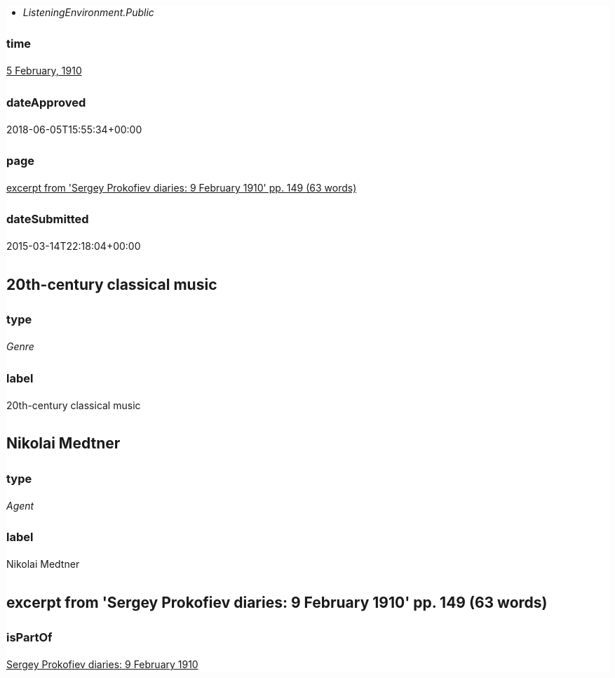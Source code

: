  - *ListeningEnvironment.Public*

### time


[5 February, 1910](#5-February-1910)

### dateApproved


2018-06-05T15:55:34+00:00

### page


[excerpt from 'Sergey Prokofiev diaries: 9 February 1910' pp. 149 (63 words)](#excerpt-from-'Sergey-Prokofiev-diaries-9-February-1910'-pp.-149-(63-words))

### dateSubmitted


2015-03-14T22:18:04+00:00

## 20th-century classical music

### type


*Genre*

### label


20th-century classical music

## Nikolai Medtner

### type


*Agent*

### label


Nikolai Medtner

## excerpt from 'Sergey Prokofiev diaries: 9 February 1910' pp. 149 (63 words)

### isPartOf


[Sergey Prokofiev diaries: 9 February 1910](#Sergey-Prokofiev-diaries-9-February-1910)

